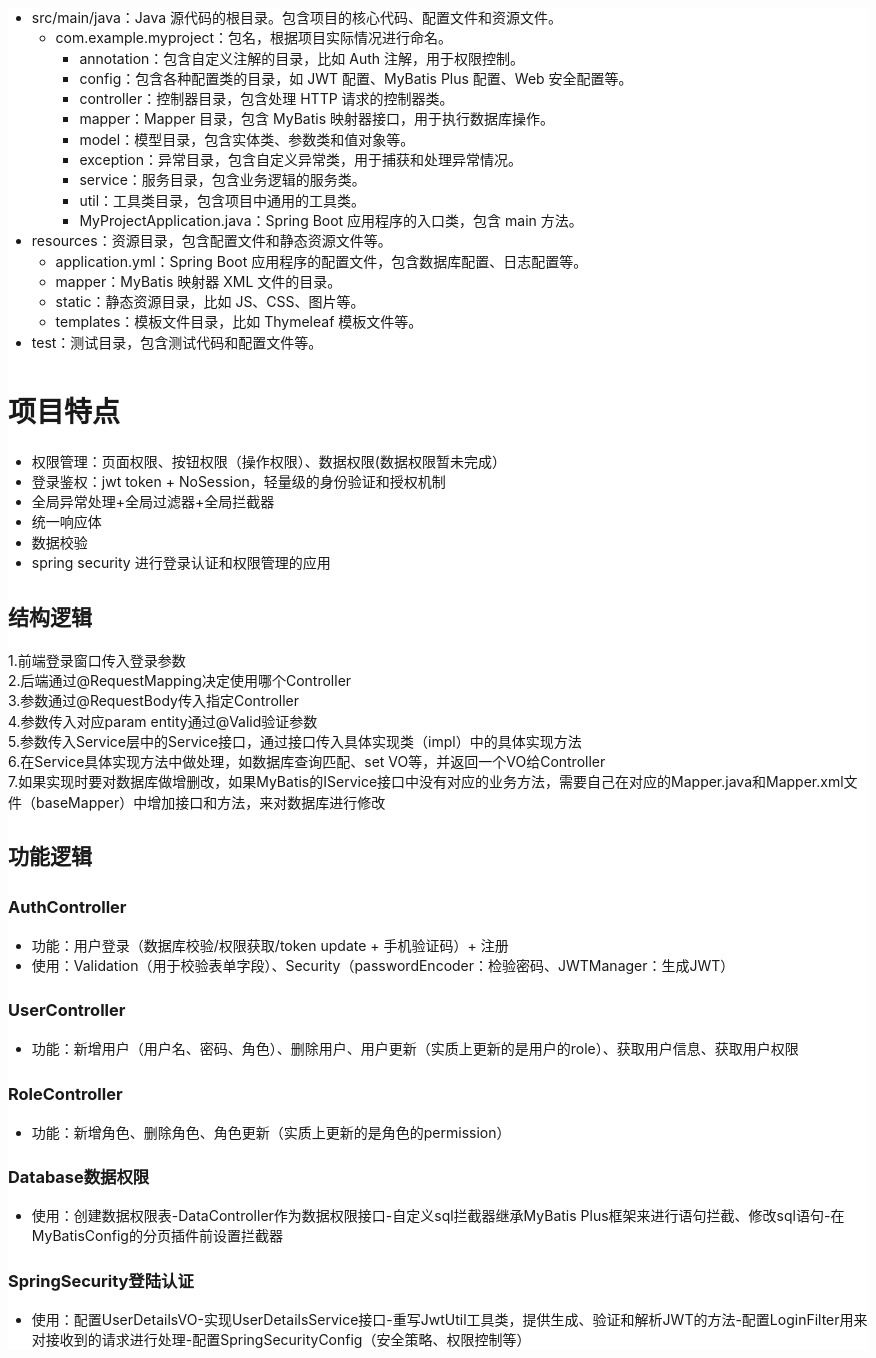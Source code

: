 - src/main/java：Java 源代码的根目录。包含项目的核心代码、配置文件和资源文件。
   - com.example.myproject：包名，根据项目实际情况进行命名。
      - annotation：包含自定义注解的目录，比如 Auth 注解，用于权限控制。
      - config：包含各种配置类的目录，如 JWT 配置、MyBatis Plus 配置、Web 安全配置等。
      - controller：控制器目录，包含处理 HTTP 请求的控制器类。
      - mapper：Mapper 目录，包含 MyBatis 映射器接口，用于执行数据库操作。
      - model：模型目录，包含实体类、参数类和值对象等。
      - exception：异常目录，包含自定义异常类，用于捕获和处理异常情况。
      - service：服务目录，包含业务逻辑的服务类。
      - util：工具类目录，包含项目中通用的工具类。
      - MyProjectApplication.java：Spring Boot 应用程序的入口类，包含 main 方法。
- resources：资源目录，包含配置文件和静态资源文件等。
   - application.yml：Spring Boot 应用程序的配置文件，包含数据库配置、日志配置等。
   - mapper：MyBatis 映射器 XML 文件的目录。
   - static：静态资源目录，比如 JS、CSS、图片等。
   - templates：模板文件目录，比如 Thymeleaf 模板文件等。
- test：测试目录，包含测试代码和配置文件等。
# 项目特点

- 权限管理：页面权限、按钮权限（操作权限）、数据权限(数据权限暂未完成）
- 登录鉴权：jwt token + NoSession，轻量级的身份验证和授权机制
- 全局异常处理+全局过滤器+全局拦截器
- 统一响应体
- 数据校验
- spring security 进行登录认证和权限管理的应用
## 结构逻辑
1.前端登录窗口传入登录参数  
2.后端通过@RequestMapping决定使用哪个Controller  
3.参数通过@RequestBody传入指定Controller  
4.参数传入对应param entity通过@Valid验证参数  
5.参数传入Service层中的Service接口，通过接口传入具体实现类（impl）中的具体实现方法  
6.在Service具体实现方法中做处理，如数据库查询匹配、set VO等，并返回一个VO给Controller  
7.如果实现时要对数据库做增删改，如果MyBatis的IService接口中没有对应的业务方法，需要自己在对应的Mapper.java和Mapper.xml文件（baseMapper）中增加接口和方法，来对数据库进行修改
## 功能逻辑
### AuthController
- 功能：用户登录（数据库校验/权限获取/token update + 手机验证码）+ 注册  
- 使用：Validation（用于校验表单字段）、Security（passwordEncoder：检验密码、JWTManager：生成JWT）
### UserController
- 功能：新增用户（用户名、密码、角色）、删除用户、用户更新（实质上更新的是用户的role）、获取用户信息、获取用户权限
### RoleController
- 功能：新增角色、删除角色、角色更新（实质上更新的是角色的permission）
### Database数据权限
- 使用：创建数据权限表-DataController作为数据权限接口-自定义sql拦截器继承MyBatis Plus框架来进行语句拦截、修改sql语句-在MyBatisConfig的分页插件前设置拦截器
### SpringSecurity登陆认证
- 使用：配置UserDetailsVO-实现UserDetailsService接口-重写JwtUtil工具类，提供生成、验证和解析JWT的方法-配置LoginFilter用来对接收到的请求进行处理-配置SpringSecurityConfig（安全策略、权限控制等）
